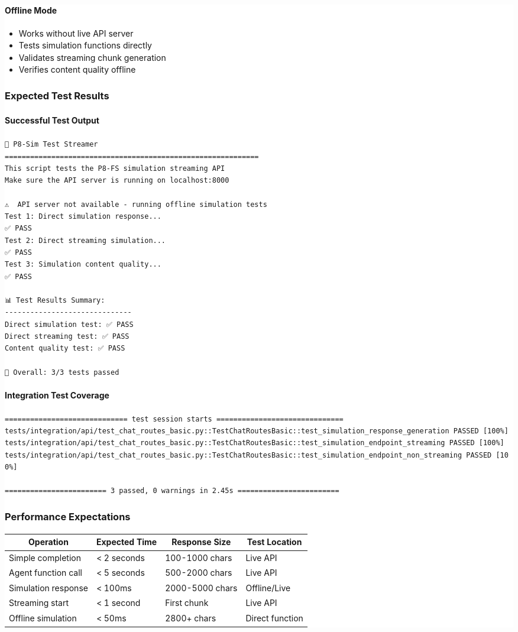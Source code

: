 #### Offline Mode
- Works without live API server
- Tests simulation functions directly
- Validates streaming chunk generation
- Verifies content quality offline

### Expected Test Results

#### Successful Test Output
```
🔬 P8-Sim Test Streamer
============================================================
This script tests the P8-FS simulation streaming API
Make sure the API server is running on localhost:8000

⚠️  API server not available - running offline simulation tests
Test 1: Direct simulation response...
✅ PASS
Test 2: Direct streaming simulation...
✅ PASS
Test 3: Simulation content quality...
✅ PASS

📊 Test Results Summary:
------------------------------
Direct simulation test: ✅ PASS
Direct streaming test: ✅ PASS
Content quality test: ✅ PASS

🎯 Overall: 3/3 tests passed
```

#### Integration Test Coverage
```
============================= test session starts ==============================
tests/integration/api/test_chat_routes_basic.py::TestChatRoutesBasic::test_simulation_response_generation PASSED [100%]
tests/integration/api/test_chat_routes_basic.py::TestChatRoutesBasic::test_simulation_endpoint_streaming PASSED [100%]
tests/integration/api/test_chat_routes_basic.py::TestChatRoutesBasic::test_simulation_endpoint_non_streaming PASSED [100%]

======================== 3 passed, 0 warnings in 2.45s ========================
```

### Performance Expectations

| Operation | Expected Time | Response Size | Test Location |
|-----------|---------------|---------------|---------------|
| Simple completion | < 2 seconds | 100-1000 chars | Live API |
| Agent function call | < 5 seconds | 500-2000 chars | Live API |
| Simulation response | < 100ms | 2000-5000 chars | Offline/Live |
| Streaming start | < 1 second | First chunk | Live API |
| Offline simulation | < 50ms | 2800+ chars | Direct function |

